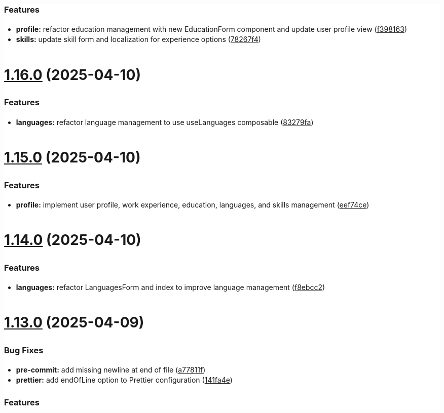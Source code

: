 
### Features

* **profile:** refactor education management with new EducationForm component and update user profile view ([f398163](https://github.com/LordCrainer/adaptcv-frontend/commit/f3981639cf52c41ff9a887d88e61f371147406e5))
* **skills:** update skill form and localization for experience options ([78267f4](https://github.com/LordCrainer/adaptcv-frontend/commit/78267f4ca9cde8f1e33d015eb8153223ea19f8d8))

# [1.16.0](https://github.com/LordCrainer/adaptcv-frontend/compare/v1.15.0...v1.16.0) (2025-04-10)


### Features

* **languages:** refactor language management to use useLanguages composable ([83279fa](https://github.com/LordCrainer/adaptcv-frontend/commit/83279fa3ec7cb603440d0a5f85ebd3642a442632))

# [1.15.0](https://github.com/LordCrainer/adaptcv-frontend/compare/v1.14.0...v1.15.0) (2025-04-10)


### Features

* **profile:** implement user profile, work experience, education, languages, and skills management ([eef74ce](https://github.com/LordCrainer/adaptcv-frontend/commit/eef74cec47e0670eb20a98ab0405157f15d192b0))

# [1.14.0](https://github.com/LordCrainer/adaptcv-frontend/compare/v1.13.0...v1.14.0) (2025-04-10)


### Features

* **languages:** refactor LanguagesForm and index to improve language management ([f8ebcc2](https://github.com/LordCrainer/adaptcv-frontend/commit/f8ebcc27feb2d71cf76325c84cd0224cfa6e4476))

# [1.13.0](https://github.com/LordCrainer/adaptcv-frontend/compare/v1.12.0...v1.13.0) (2025-04-09)


### Bug Fixes

* **pre-commit:** add missing newline at end of file ([a77811f](https://github.com/LordCrainer/adaptcv-frontend/commit/a77811f3e35eebad51b48986aa44bf6e62b23cfe))
* **prettier:** add endOfLine option to Prettier configuration ([141fa4e](https://github.com/LordCrainer/adaptcv-frontend/commit/141fa4e16d1ceccf6f6ffc505e32c9e85c452761))


### Features

